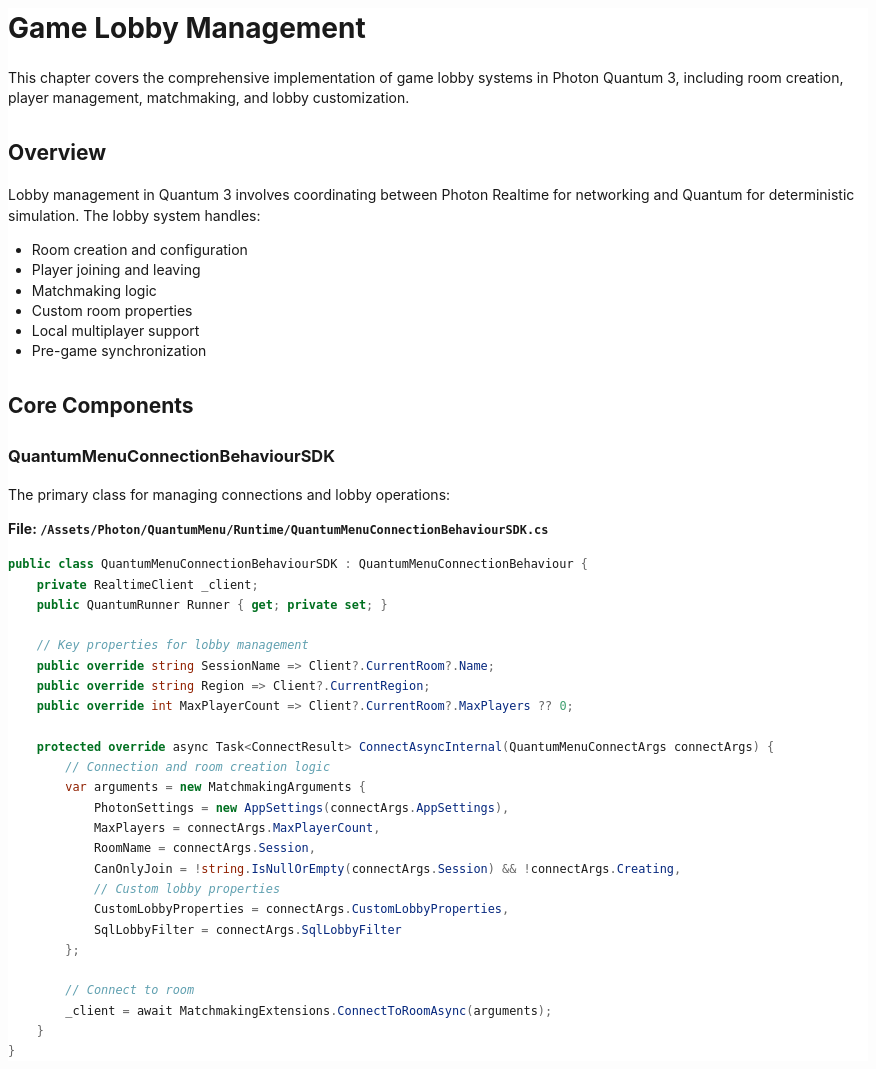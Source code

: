 # Game Lobby Management

This chapter covers the comprehensive implementation of game lobby systems in Photon Quantum 3, including room creation, player management, matchmaking, and lobby customization.

## Overview

Lobby management in Quantum 3 involves coordinating between Photon Realtime for networking and Quantum for deterministic simulation. The lobby system handles:

- Room creation and configuration
- Player joining and leaving
- Matchmaking logic
- Custom room properties
- Local multiplayer support
- Pre-game synchronization

## Core Components

### QuantumMenuConnectionBehaviourSDK

The primary class for managing connections and lobby operations:

**File: `/Assets/Photon/QuantumMenu/Runtime/QuantumMenuConnectionBehaviourSDK.cs`**

```csharp
public class QuantumMenuConnectionBehaviourSDK : QuantumMenuConnectionBehaviour {
    private RealtimeClient _client;
    public QuantumRunner Runner { get; private set; }
    
    // Key properties for lobby management
    public override string SessionName => Client?.CurrentRoom?.Name;
    public override string Region => Client?.CurrentRegion;
    public override int MaxPlayerCount => Client?.CurrentRoom?.MaxPlayers ?? 0;
    
    protected override async Task<ConnectResult> ConnectAsyncInternal(QuantumMenuConnectArgs connectArgs) {
        // Connection and room creation logic
        var arguments = new MatchmakingArguments {
            PhotonSettings = new AppSettings(connectArgs.AppSettings),
            MaxPlayers = connectArgs.MaxPlayerCount,
            RoomName = connectArgs.Session,
            CanOnlyJoin = !string.IsNullOrEmpty(connectArgs.Session) && !connectArgs.Creating,
            // Custom lobby properties
            CustomLobbyProperties = connectArgs.CustomLobbyProperties,
            SqlLobbyFilter = connectArgs.SqlLobbyFilter
        };
        
        // Connect to room
        _client = await MatchmakingExtensions.ConnectToRoomAsync(arguments);
    }
}
```
